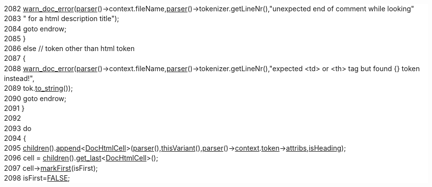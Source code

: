 <div class="doxyCodeLine"><span class="doxyLineNumber">2082</span><span class="doxyLineContent"><span class="doxyHighlight">    <a href="/web-doxygen/docs/api/files/src/message-h/#affeb66895cdcfb6b1eb0eba2daafba89">warn_doc_error</a>(<a href="/web-doxygen/docs/api/classes/docnode/#a82847109f245ad8e8fe6102cf875fcd1">parser</a>()-&gt;context.fileName,<a href="/web-doxygen/docs/api/classes/docnode/#a82847109f245ad8e8fe6102cf875fcd1">parser</a>()-&gt;tokenizer.getLineNr(),</span><span class="doxyHighlightStringLiteral">"unexpected end of comment while looking"</span></span></div>
<div class="doxyCodeLine"><span class="doxyLineNumber">2083</span><span class="doxyLineContent"><span class="doxyHighlight">        </span><span class="doxyHighlightStringLiteral">" for a html description title"</span><span class="doxyHighlight">);</span></span></div>
<div class="doxyCodeLine"><span class="doxyLineNumber">2084</span><span class="doxyLineContent"><span class="doxyHighlight">    </span><span class="doxyHighlightKeywordFlow">goto</span><span class="doxyHighlight"> endrow;</span></span></div>
<div class="doxyCodeLine"><span class="doxyLineNumber">2085</span><span class="doxyLineContent"><span class="doxyHighlight">  }</span></span></div>
<div class="doxyCodeLine"><span class="doxyLineNumber">2086</span><span class="doxyLineContent"><span class="doxyHighlight">  </span><span class="doxyHighlightKeywordFlow">else</span><span class="doxyHighlight"> </span><span class="doxyHighlightComment">// token other than html token</span></span></div>
<div class="doxyCodeLine"><span class="doxyLineNumber">2087</span><span class="doxyLineContent"><span class="doxyHighlight">  {</span></span></div>
<div class="doxyCodeLine"><span class="doxyLineNumber">2088</span><span class="doxyLineContent"><span class="doxyHighlight">    <a href="/web-doxygen/docs/api/files/src/message-h/#affeb66895cdcfb6b1eb0eba2daafba89">warn_doc_error</a>(<a href="/web-doxygen/docs/api/classes/docnode/#a82847109f245ad8e8fe6102cf875fcd1">parser</a>()-&gt;context.fileName,<a href="/web-doxygen/docs/api/classes/docnode/#a82847109f245ad8e8fe6102cf875fcd1">parser</a>()-&gt;tokenizer.getLineNr(),</span><span class="doxyHighlightStringLiteral">"expected &lt;td&gt; or &lt;th&gt; tag but found {} token instead!"</span><span class="doxyHighlight">,</span></span></div>
<div class="doxyCodeLine"><span class="doxyLineNumber">2089</span><span class="doxyLineContent"><span class="doxyHighlight">        tok.<a href="/web-doxygen/docs/api/classes/token/#a8ee4f27b53b3d10e00d897e2aca4fb4f">to_string</a>());</span></span></div>
<div class="doxyCodeLine"><span class="doxyLineNumber">2090</span><span class="doxyLineContent"><span class="doxyHighlight">    </span><span class="doxyHighlightKeywordFlow">goto</span><span class="doxyHighlight"> endrow;</span></span></div>
<div class="doxyCodeLine"><span class="doxyLineNumber">2091</span><span class="doxyLineContent"><span class="doxyHighlight">  }</span></span></div>
<div class="doxyCodeLine"><span class="doxyLineNumber">2092</span></div>
<div class="doxyCodeLine"><span class="doxyLineNumber">2093</span><span class="doxyLineContent"><span class="doxyHighlight">  </span><span class="doxyHighlightKeywordFlow">do</span></span></div>
<div class="doxyCodeLine"><span class="doxyLineNumber">2094</span><span class="doxyLineContent"><span class="doxyHighlight">  {</span></span></div>
<div class="doxyCodeLine"><span class="doxyLineNumber">2095</span><span class="doxyLineContent"><span class="doxyHighlight">    <a href="/web-doxygen/docs/api/classes/doccompoundnode/#aca6bc953ffff9a8773c2b4b0a866442c">children</a>().<a href="/web-doxygen/docs/api/structs/docnodelist/#a834769ebf2b990228c84981003d7659b">append</a>&lt;<a href="/web-doxygen/docs/api/classes/dochtmlcell">DocHtmlCell</a>&gt;(<a href="/web-doxygen/docs/api/classes/docnode/#a82847109f245ad8e8fe6102cf875fcd1">parser</a>(),<a href="/web-doxygen/docs/api/classes/docnode/#a748968b3044e70e48fad54a7cda1c57f">thisVariant</a>(),<a href="/web-doxygen/docs/api/classes/docnode/#a82847109f245ad8e8fe6102cf875fcd1">parser</a>()-&gt;<a href="/web-doxygen/docs/api/classes/docparser/#ad6738a87a82c364cedd836a084394960">context</a>.<a href="/web-doxygen/docs/api/structs/docparsercontext/#a8da54182d40bdc81e85cd29db88230b6">token</a>-&gt;<a href="/web-doxygen/docs/api/structs/tokeninfo/#a811b08400dcdf6aa65b3fd3149b890c9">attribs</a>,<a href="#ac231c8ffe50ea474d33cacd7c3d14b77">isHeading</a>);</span></span></div>
<div class="doxyCodeLine"><span class="doxyLineNumber">2096</span><span class="doxyLineContent"><span class="doxyHighlight">    cell = <a href="/web-doxygen/docs/api/classes/doccompoundnode/#aca6bc953ffff9a8773c2b4b0a866442c">children</a>().<a href="/web-doxygen/docs/api/structs/docnodelist/#ae3a5d9b77d64e18e642163cceac5fa2e">get_last</a>&lt;<a href="/web-doxygen/docs/api/classes/dochtmlcell">DocHtmlCell</a>&gt;();</span></span></div>
<div class="doxyCodeLine"><span class="doxyLineNumber">2097</span><span class="doxyLineContent"><span class="doxyHighlight">    cell-&gt;<a href="/web-doxygen/docs/api/classes/dochtmlcell/#ab472d7aee599717c94c69ab137310d2c">markFirst</a>(isFirst);</span></span></div>
<div class="doxyCodeLine"><span class="doxyLineNumber">2098</span><span class="doxyLineContent"><span class="doxyHighlight">    isFirst=<a href="/web-doxygen/docs/api/files/src/qcstring-h/#aa93f0eb578d23995850d61f7d61c55c1">FALSE</a>;</span></span></div>